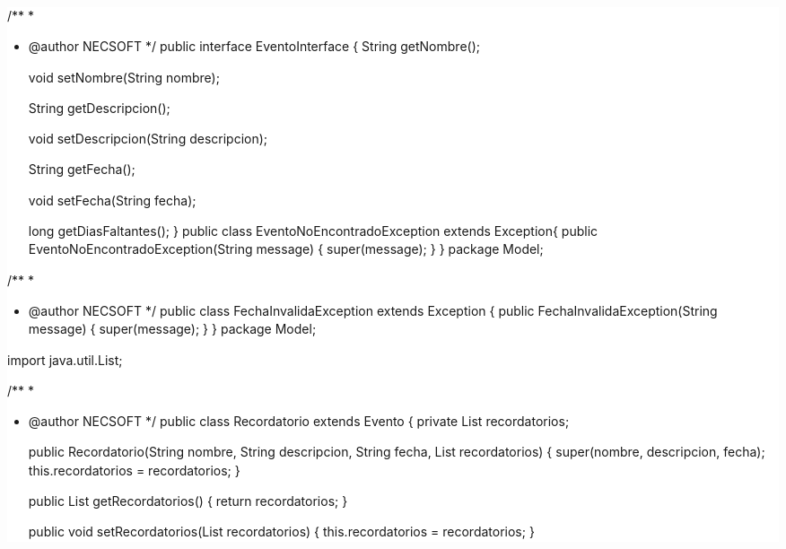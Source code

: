 /**
 *
 * @author NECSOFT
 */
public interface EventoInterface {
    	String getNombre();

	void setNombre(String nombre);

	String getDescripcion();

	void setDescripcion(String descripcion);

	String getFecha();

	void setFecha(String fecha);

	long getDiasFaltantes();
}
public class EventoNoEncontradoException extends Exception{
    public EventoNoEncontradoException(String message) {
		super(message);
	}
}
package Model;

/**
 *
 * @author NECSOFT
 */
public class FechaInvalidaException extends Exception {
    public FechaInvalidaException(String message) {
		super(message);
	}
}
package Model;

import java.util.List;

/**
 *
 * @author NECSOFT
 */
public class Recordatorio extends Evento {
    private List<String> recordatorios;

	public Recordatorio(String nombre, String descripcion, String fecha, List<String> recordatorios) {
		super(nombre, descripcion, fecha);
		this.recordatorios = recordatorios;
	}

	public List<String> getRecordatorios() {
		return recordatorios;
	}

	public void setRecordatorios(List<String> recordatorios) {
		this.recordatorios = recordatorios;
	}
